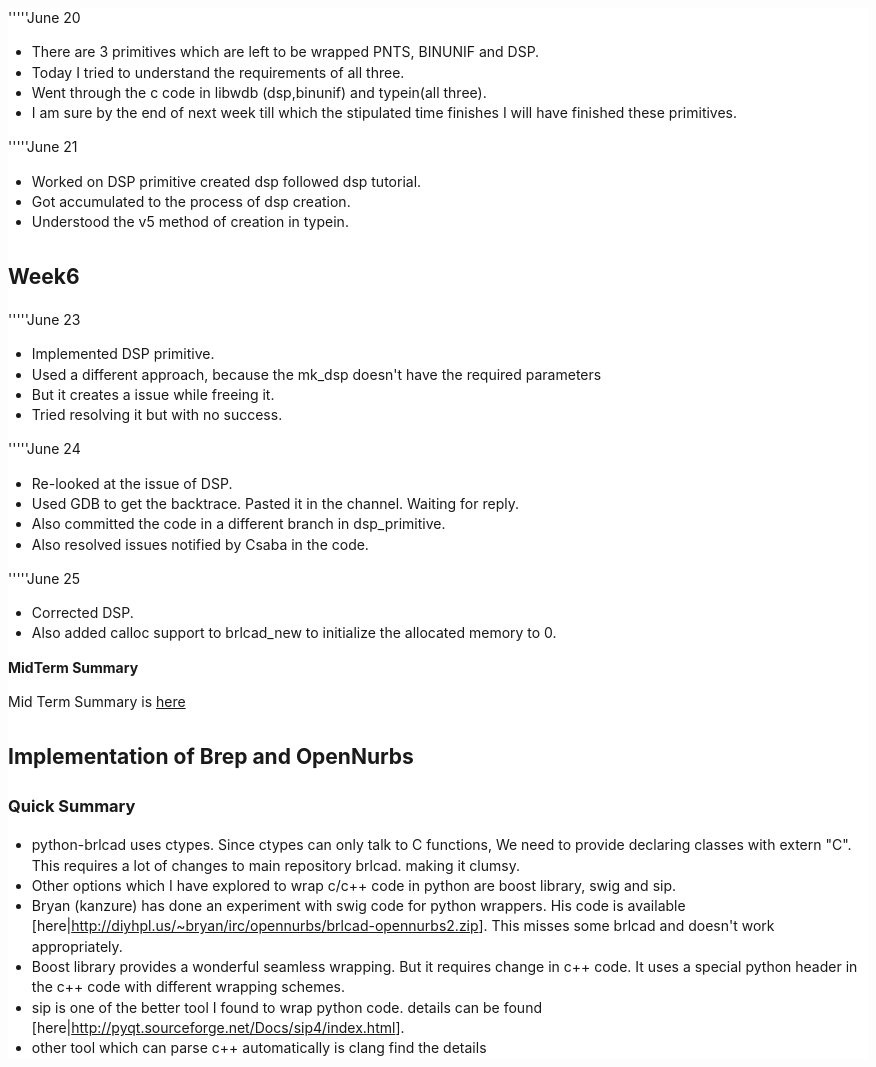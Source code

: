 '''''June 20

-   There are 3 primitives which are left to be wrapped PNTS, BINUNIF
    and DSP.
-   Today I tried to understand the requirements of all three.
-   Went through the c code in libwdb (dsp,binunif) and typein(all
    three).
-   I am sure by the end of next week till which the stipulated time
    finishes I will have finished these primitives.

'''''June 21

-   Worked on DSP primitive created dsp followed dsp tutorial.
-   Got accumulated to the process of dsp creation.
-   Understood the v5 method of creation in typein.

## Week6

'''''June 23

-   Implemented DSP primitive.
-   Used a different approach, because the mk_dsp doesn't have the
    required parameters
-   But it creates a issue while freeing it.
-   Tried resolving it but with no success.

'''''June 24

-   Re-looked at the issue of DSP.
-   Used GDB to get the backtrace. Pasted it in the channel. Waiting for
    reply.
-   Also committed the code in a different branch in dsp_primitive.
-   Also resolved issues notified by Csaba in the code.

'''''June 25

-   Corrected DSP.
-   Also added calloc support to brlcad_new to initialize the allocated
    memory to 0.

**MidTerm Summary**


Mid Term Summary is
[here](Krajkreddy/GSOC14/midterm-summary.md)

## Implementation of Brep and OpenNurbs

### Quick Summary

-   python-brlcad uses ctypes. Since ctypes can only talk to C
    functions, We need to provide declaring classes with extern "C".
    This requires a lot of changes to main repository brlcad. making it
    clumsy.
-   Other options which I have explored to wrap c/c++ code in python are
    boost library, swig and sip.
-   Bryan (kanzure) has done an experiment with swig code for python
    wrappers. His code is available
    \[here\|<http://diyhpl.us/~bryan/irc/opennurbs/brlcad-opennurbs2.zip>\].
    This misses some brlcad and doesn't work appropriately.
-   Boost library provides a wonderful seamless wrapping. But it
    requires change in c++ code. It uses a special python header in the
    c++ code with different wrapping schemes.
-   sip is one of the better tool I found to wrap python code. details
    can be found
    \[here\|<http://pyqt.sourceforge.net/Docs/sip4/index.html>\].
-   other tool which can parse c++ automatically is clang find the
    details